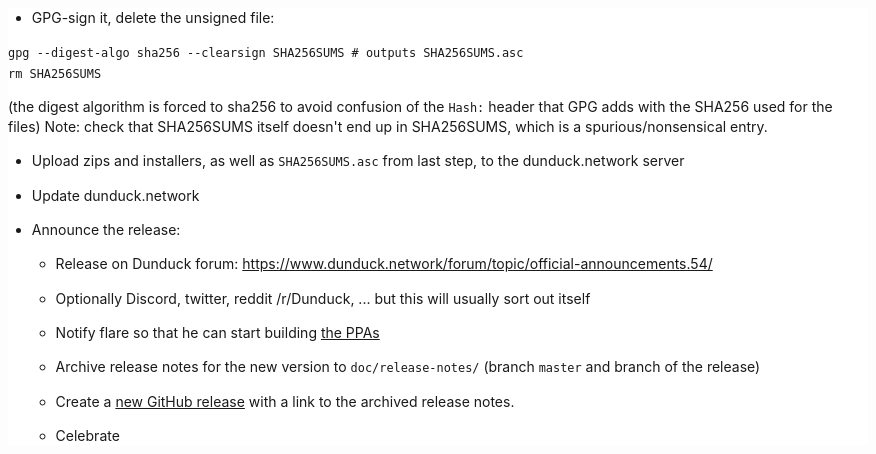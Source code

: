 - GPG-sign it, delete the unsigned file:
```
gpg --digest-algo sha256 --clearsign SHA256SUMS # outputs SHA256SUMS.asc
rm SHA256SUMS
```
(the digest algorithm is forced to sha256 to avoid confusion of the `Hash:` header that GPG adds with the SHA256 used for the files)
Note: check that SHA256SUMS itself doesn't end up in SHA256SUMS, which is a spurious/nonsensical entry.

- Upload zips and installers, as well as `SHA256SUMS.asc` from last step, to the dunduck.network server

- Update dunduck.network

- Announce the release:

  - Release on Dunduck forum: https://www.dunduck.network/forum/topic/official-announcements.54/

  - Optionally Discord, twitter, reddit /r/Dunduck, ... but this will usually sort out itself

  - Notify flare so that he can start building [the PPAs](https://launchpad.net/~dunduck.network/+archive/ubuntu/dunduck)

  - Archive release notes for the new version to `doc/release-notes/` (branch `master` and branch of the release)

  - Create a [new GitHub release](https://github.com/dunduck/dunduck/releases/new) with a link to the archived release notes.

  - Celebrate
